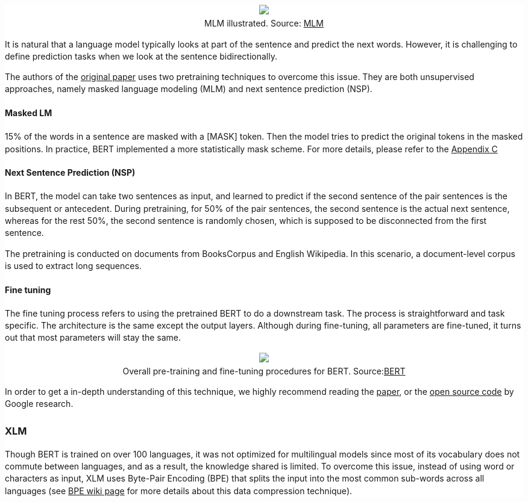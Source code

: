 
<div class="img-div" markdown="0" style="text-align:center">
  <image src="/images/midway-blog/BERT_MLM.png"/>
  <br />
  <figcaption>MLM illustrated. Source:
  	<a href="https://towardsdatascience.com/bert-explained-state-of-the-art-language-model-for-nlp-f8b21a9b6270">MLM</a></figcaption>
</div>

It is natural that a language model typically looks at part of the sentence and predict the next words. However, it is challenging to define prediction tasks when we look at the sentence bidirectionally. 

The authors of the [original paper](https://arxiv.org/pdf/1810.04805.pdf) uses two pretraining techniques to overcome this issue. They are both unsupervised approaches, namely masked language modeling (MLM) and next sentence prediction (NSP). 

#### Masked LM

15% of the words in a sentence are masked with a [MASK] token. Then the model tries to predict the original tokens in the masked positions. In practice, BERT implemented a more statistically mask scheme. For more details, please refer to the [Appendix C](https://arxiv.org/pdf/1810.04805.pdf)

#### Next Sentence Prediction (NSP)

In BERT, the model can take two sentences as input, and learned to predict if the second sentence of the pair sentences is the subsequent or antecedent. During pretraining, for 50% of the pair sentences, the second sentence is the actual next sentence, whereas for the rest 50%, the second sentence is randomly chosen, which is supposed to be disconnected from the first sentence.

The pretraining is conducted on documents from BooksCorpus and English Wikipedia. In this scenario, a document-level corpus is used to extract long sequences.

#### Fine tuning 

The fine tuning process refers to using the pretrained BERT to do a downstream task. The process is straightforward and task specific. The architecture is the same except the output layers. Although during fine-tuning, all parameters are fine-tuned, it turns out that most parameters will stay the same.

<div class="img-div" markdown="0" style="text-align:center">
  <image src="/images/midway-blog/BERT.png"/>
  <br />
  <figcaption>Overall pre-training and fine-tuning procedures for BERT. Source:<a href="https://arxiv.org/pdf/1810.04805.pdf">BERT</a> </figcaption>
</div>


In order to get a in-depth understanding of this technique, we highly recommend reading the  [paper](https://arxiv.org/pdf/1810.04805.pdf), or the [open source code](https://github.com/google-research/bert) by Google research.

### XLM

Though BERT is trained on over 100 languages, it was not optimized for multilingual models since most of its vocabulary does not commute between languages, and as a result, the knowledge shared is limited. To overcome this issue, instead of using word or characters as input, XLM uses Byte-Pair Encoding (BPE) that splits the input into the most common sub-words across all languages (see [BPE wiki page](https://en.wikipedia.org/wiki/Byte_pair_encoding) for more details about this data compression technique). 
